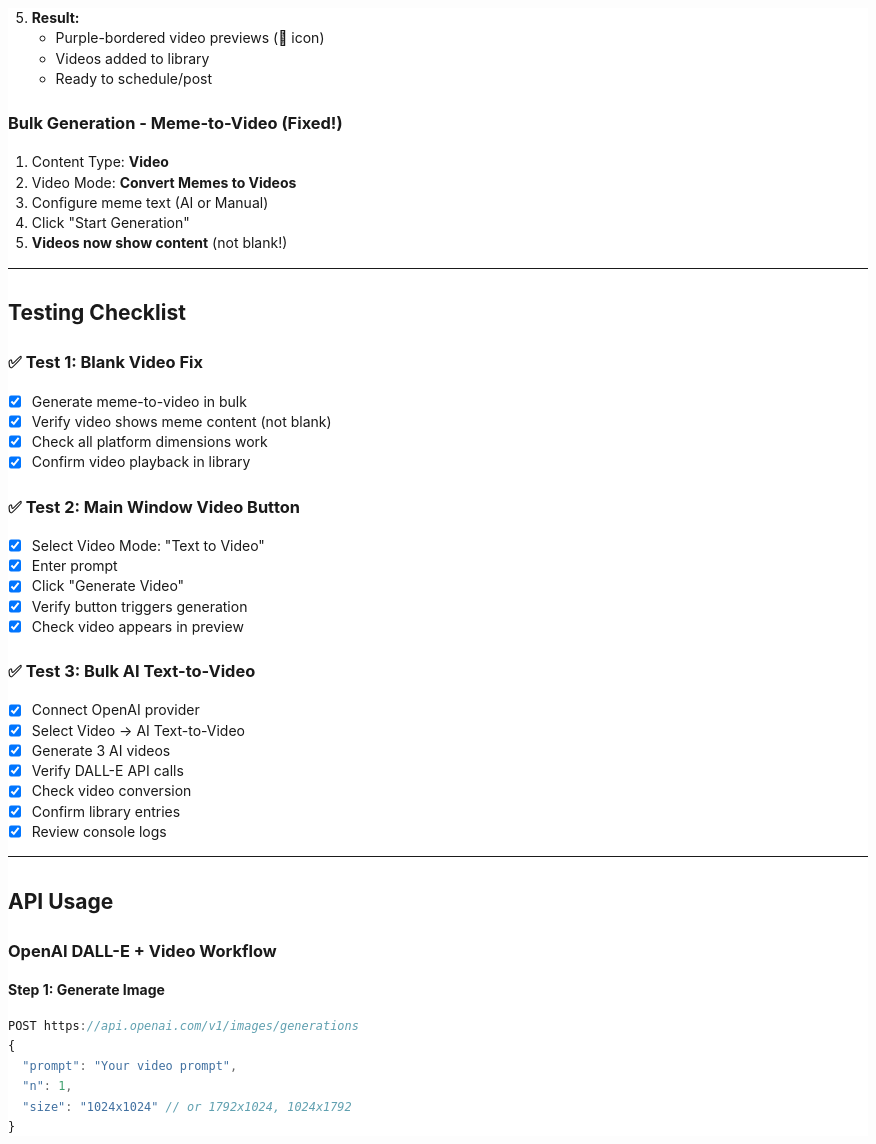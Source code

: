 5. **Result:**
   - Purple-bordered video previews (🤖 icon)
   - Videos added to library
   - Ready to schedule/post

### Bulk Generation - Meme-to-Video (Fixed!)

1. Content Type: **Video**
2. Video Mode: **Convert Memes to Videos**
3. Configure meme text (AI or Manual)
4. Click "Start Generation"
5. **Videos now show content** (not blank!)

---

## Testing Checklist

### ✅ Test 1: Blank Video Fix
- [x] Generate meme-to-video in bulk
- [x] Verify video shows meme content (not blank)
- [x] Check all platform dimensions work
- [x] Confirm video playback in library

### ✅ Test 2: Main Window Video Button
- [x] Select Video Mode: "Text to Video"
- [x] Enter prompt
- [x] Click "Generate Video"
- [x] Verify button triggers generation
- [x] Check video appears in preview

### ✅ Test 3: Bulk AI Text-to-Video
- [x] Connect OpenAI provider
- [x] Select Video → AI Text-to-Video
- [x] Generate 3 AI videos
- [x] Verify DALL-E API calls
- [x] Check video conversion
- [x] Confirm library entries
- [x] Review console logs

---

## API Usage

### OpenAI DALL-E + Video Workflow

**Step 1: Generate Image**
```javascript
POST https://api.openai.com/v1/images/generations
{
  "prompt": "Your video prompt",
  "n": 1,
  "size": "1024x1024" // or 1792x1024, 1024x1792
}
```

